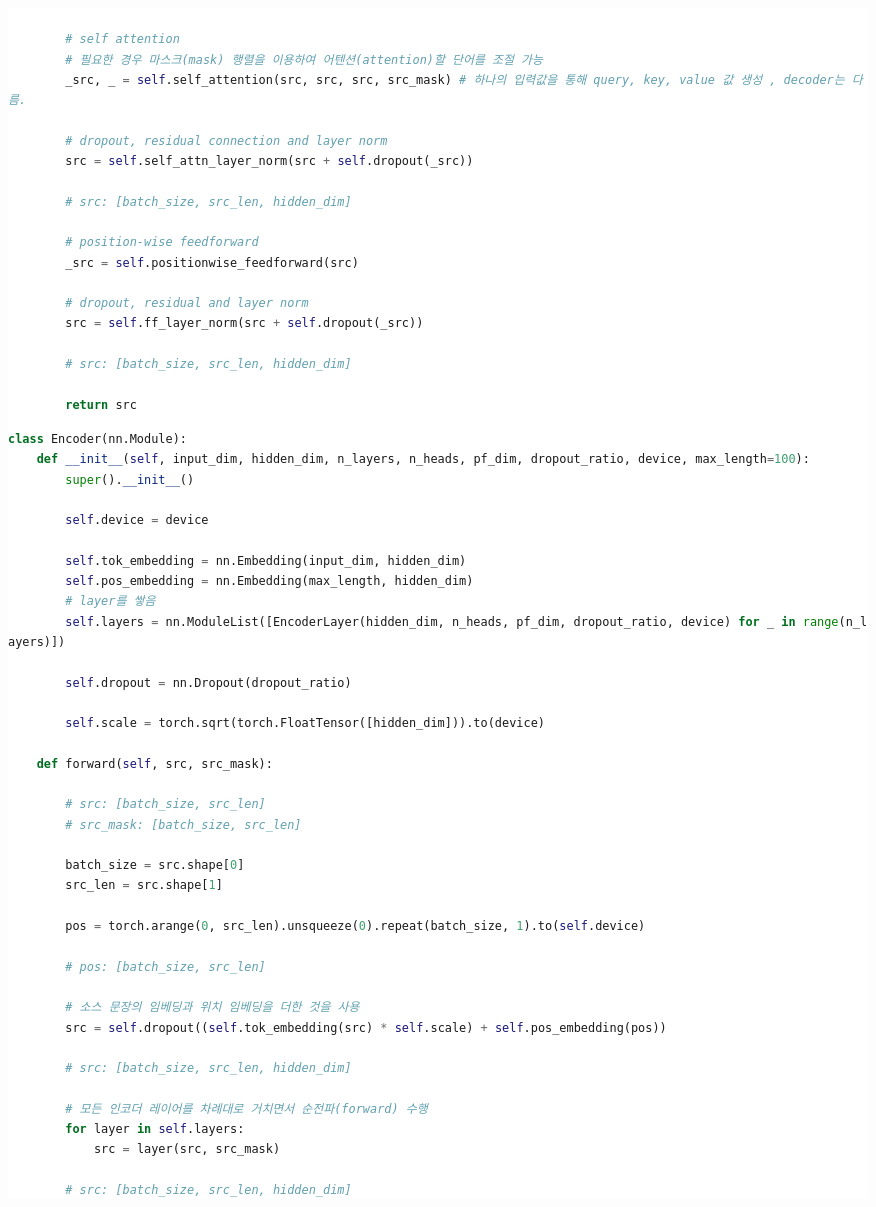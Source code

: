 ```python

        # self attention
        # 필요한 경우 마스크(mask) 행렬을 이용하여 어텐션(attention)할 단어를 조절 가능
        _src, _ = self.self_attention(src, src, src, src_mask) # 하나의 입력값을 통해 query, key, value 값 생성 , decoder는 다름.

        # dropout, residual connection and layer norm
        src = self.self_attn_layer_norm(src + self.dropout(_src))

        # src: [batch_size, src_len, hidden_dim]

        # position-wise feedforward
        _src = self.positionwise_feedforward(src)

        # dropout, residual and layer norm
        src = self.ff_layer_norm(src + self.dropout(_src))

        # src: [batch_size, src_len, hidden_dim]

        return src
```


```python
class Encoder(nn.Module):
    def __init__(self, input_dim, hidden_dim, n_layers, n_heads, pf_dim, dropout_ratio, device, max_length=100):
        super().__init__()

        self.device = device
        
        self.tok_embedding = nn.Embedding(input_dim, hidden_dim)
        self.pos_embedding = nn.Embedding(max_length, hidden_dim)
        # layer를 쌓음
        self.layers = nn.ModuleList([EncoderLayer(hidden_dim, n_heads, pf_dim, dropout_ratio, device) for _ in range(n_layers)])

        self.dropout = nn.Dropout(dropout_ratio)
        
        self.scale = torch.sqrt(torch.FloatTensor([hidden_dim])).to(device)

    def forward(self, src, src_mask):

        # src: [batch_size, src_len]
        # src_mask: [batch_size, src_len]

        batch_size = src.shape[0]
        src_len = src.shape[1]
        
        pos = torch.arange(0, src_len).unsqueeze(0).repeat(batch_size, 1).to(self.device)
        
        # pos: [batch_size, src_len]

        # 소스 문장의 임베딩과 위치 임베딩을 더한 것을 사용
        src = self.dropout((self.tok_embedding(src) * self.scale) + self.pos_embedding(pos))

        # src: [batch_size, src_len, hidden_dim]

        # 모든 인코더 레이어를 차례대로 거치면서 순전파(forward) 수행
        for layer in self.layers:
            src = layer(src, src_mask)

        # src: [batch_size, src_len, hidden_dim]

```